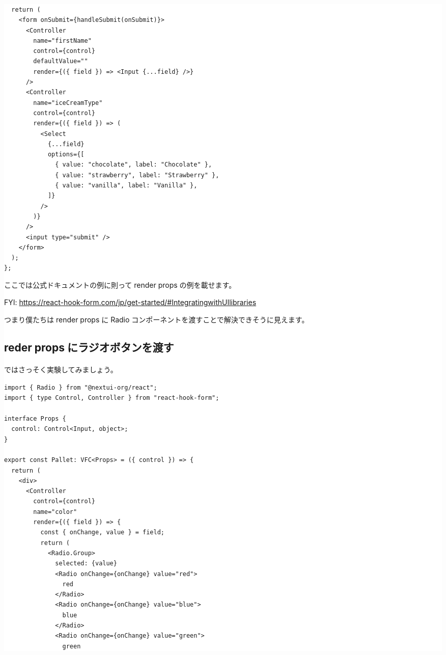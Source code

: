 ```tsx
  return (
    <form onSubmit={handleSubmit(onSubmit)}>
      <Controller
        name="firstName"
        control={control}
        defaultValue=""
        render={({ field }) => <Input {...field} />}
      />
      <Controller
        name="iceCreamType"
        control={control}
        render={({ field }) => (
          <Select
            {...field}
            options={[
              { value: "chocolate", label: "Chocolate" },
              { value: "strawberry", label: "Strawberry" },
              { value: "vanilla", label: "Vanilla" },
            ]}
          />
        )}
      />
      <input type="submit" />
    </form>
  );
};
```

ここでは公式ドキュメントの例に則って render props の例を載せます。

FYI: <https://react-hook-form.com/jp/get-started/#IntegratingwithUIlibraries>

つまり僕たちは render props に Radio コンポーネントを渡すことで解決できそうに見えます。

## reder props にラジオボタンを渡す

ではさっそく実験してみましょう。

```tsx
import { Radio } from "@nextui-org/react";
import { type Control, Controller } from "react-hook-form";

interface Props {
  control: Control<Input, object>;
}

export const Pallet: VFC<Props> = ({ control }) => {
  return (
    <div>
      <Controller
        control={control}
        name="color"
        render={({ field }) => {
          const { onChange, value } = field;
          return (
            <Radio.Group>
              selected: {value}
              <Radio onChange={onChange} value="red">
                red
              </Radio>
              <Radio onChange={onChange} value="blue">
                blue
              </Radio>
              <Radio onChange={onChange} value="green">
                green
```